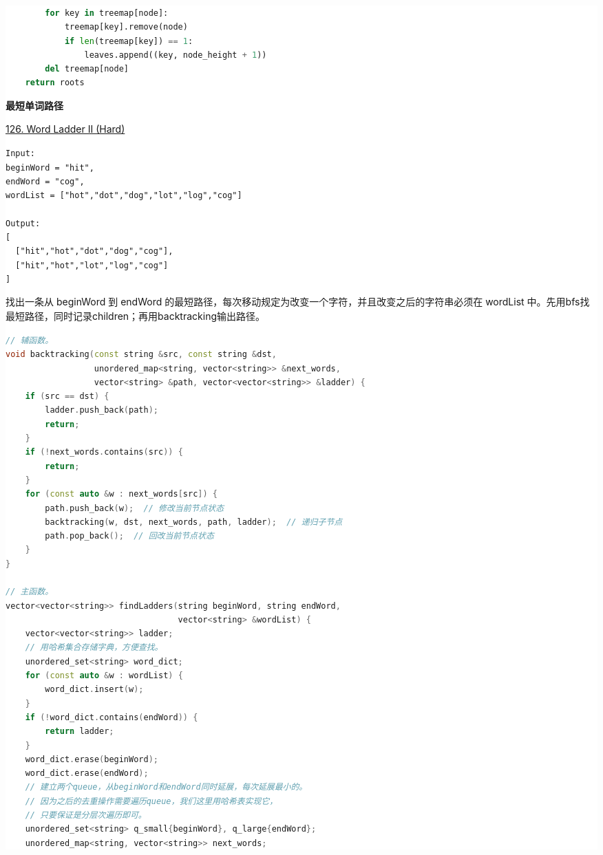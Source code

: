 ```python
        for key in treemap[node]:
            treemap[key].remove(node)
            if len(treemap[key]) == 1:
                leaves.append((key, node_height + 1))
        del treemap[node]
    return roots
```

**最短单词路径**

[126. Word Ladder II \(Hard\)](https://leetcode.com/problems/word-ladder--ii/)

```markup
Input:
beginWord = "hit",
endWord = "cog",
wordList = ["hot","dot","dog","lot","log","cog"]

Output:
[
  ["hit","hot","dot","dog","cog"],
  ["hit","hot","lot","log","cog"]
]
```

找出一条从 beginWord 到 endWord 的最短路径，每次移动规定为改变一个字符，并且改变之后的字符串必须在 wordList 中。先用bfs找最短路径，同时记录children；再用backtracking输出路径。

```cpp
// 辅函数。
void backtracking(const string &src, const string &dst,
                  unordered_map<string, vector<string>> &next_words,
                  vector<string> &path, vector<vector<string>> &ladder) {
    if (src == dst) {
        ladder.push_back(path);
        return;
    }
    if (!next_words.contains(src)) {
        return;
    }
    for (const auto &w : next_words[src]) {
        path.push_back(w);  // 修改当前节点状态
        backtracking(w, dst, next_words, path, ladder);  // 递归子节点
        path.pop_back();  // 回改当前节点状态
    }
}

// 主函数。
vector<vector<string>> findLadders(string beginWord, string endWord,
                                   vector<string> &wordList) {
    vector<vector<string>> ladder;
    // 用哈希集合存储字典，方便查找。
    unordered_set<string> word_dict;
    for (const auto &w : wordList) {
        word_dict.insert(w);
    }
    if (!word_dict.contains(endWord)) {
        return ladder;
    }
    word_dict.erase(beginWord);
    word_dict.erase(endWord);
    // 建立两个queue，从beginWord和endWord同时延展，每次延展最小的。
    // 因为之后的去重操作需要遍历queue，我们这里用哈希表实现它，
    // 只要保证是分层次遍历即可。
    unordered_set<string> q_small{beginWord}, q_large{endWord};
    unordered_map<string, vector<string>> next_words;
```